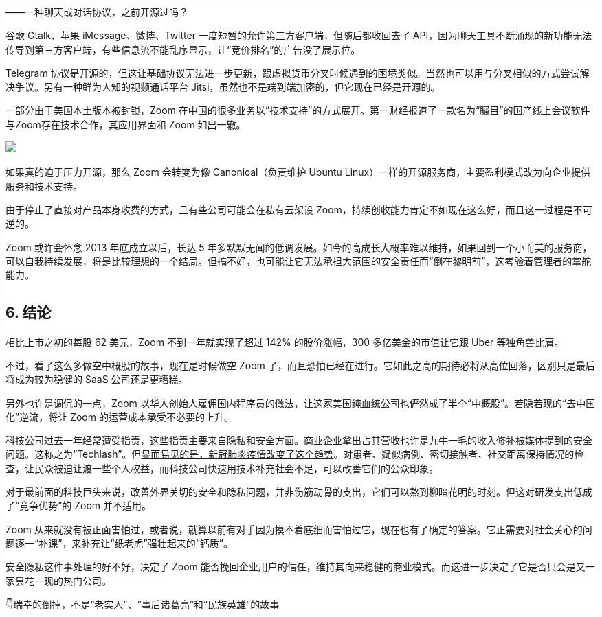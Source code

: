 ——一种聊天或对话协议，之前开源过吗？

谷歌 Gtalk、苹果 iMessage、微博、Twitter 一度短暂的允许第三方客户端，但随后都收回去了 API，因为聊天工具不断涌现的新功能无法传导到第三方客户端，有些信息流不能乱序显示，让“竞价排名”的广告没了展示位。

Telegram 协议是开源的，但这让基础协议无法进一步更新，跟虚拟货币分叉时候遇到的困境类似。当然也可以用与分叉相似的方式尝试解决争议。另有一种鲜为人知的视频通话平台 Jitsi，虽然也不是端到端加密的，但它现在已经是开源的。

一部分由于美国本土版本被封锁，Zoom 在中国的很多业务以“技术支持”的方式展开。第一财经报道了一款名为“瞩目”的国产线上会议软件与Zoom存在技术合作，其应用界面和 Zoom 如出一辙。

![](https://lishuhang.me/img/2020/04/0416-09.jpg)

如果真的迫于压力开源，那么 Zoom 会转变为像 Canonical（负责维护 Ubuntu Linux）一样的开源服务商，主要盈利模式改为向企业提供服务和技术支持。

由于停止了直接对产品本身收费的方式，且有些公司可能会在私有云架设 Zoom，持续创收能力肯定不如现在这么好，而且这一过程是不可逆的。

Zoom 或许会怀念 2013 年底成立以后，长达 5 年多默默无闻的低调发展。如今的高成长大概率难以维持，如果回到一个小而美的服务商，可以自我持续发展，将是比较理想的一个结局。但搞不好，也可能让它无法承担大范围的安全责任而“倒在黎明前”，这考验着管理者的掌舵能力。

## 6. 结论

相比上市之初的每股 62 美元，Zoom 不到一年就实现了超过 142% 的股价涨幅，300 多亿美金的市值让它跟 Uber 等独角兽比肩。

不过，看了这么多做空中概股的故事，现在是时候做空 Zoom 了，而且恐怕已经在进行。它如此之高的期待必将从高位回落，区别只是最后将成为较为稳健的 SaaS 公司还是更糟糕。

另外也许是调侃的一点，Zoom 以华人创始人雇佣国内程序员的做法，让这家美国纯血统公司也俨然成了半个“中概股”。若隐若现的“去中国化”逆流，将让 Zoom 的运营成本承受不必要的上升。

科技公司过去一年经常遭受指责，这些指责主要来自隐私和安全方面。商业企业拿出占其营收也许是九牛一毛的收入修补被媒体提到的安全问题。这称之为“Techlash”。但[显而易见的是，新冠肺炎疫情改变了这个趋势](https://www.theverge.com/interface/2020/3/26/21193902/tech-backlash-covid-19-coronavirus-google-facebook-amazon)。对患者、疑似病例、密切接触者、社交距离保持情况的检查，让民众被迫让渡一些个人权益，而科技公司快速用技术补充社会不足，可以改善它们的公众印象。

对于最前面的科技巨头来说，改善外界关切的安全和隐私问题，并非伤筋动骨的支出，它们可以熬到柳暗花明的时刻。但这对研发支出低成了“竞争优势”的 Zoom 并不适用。

Zoom 从来就没有被正面害怕过，或者说，就算以前有对手因为摸不着底细而害怕过它，现在也有了确定的答案。它正需要对社会关心的问题逐一“补课”，来补充让“纸老虎”强壮起来的“钙质”。

安全隐私这件事处理的好不好，决定了 Zoom 能否挽回企业用户的信任，维持其向来稳健的商业模式。而这进一步决定了它是否只会是又一家昙花一现的热门公司。

👇[瑞幸的倒掉，不是“老实人”、“事后诸葛亮”和“民族英雄”的故事](https://mp.weixin.qq.com/s/29ZuiyNJ9jNxvmoe5MaKOQ)